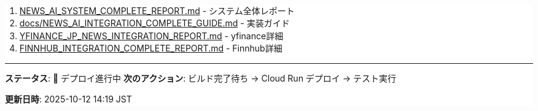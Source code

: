 1. [NEWS_AI_SYSTEM_COMPLETE_REPORT.md](./NEWS_AI_SYSTEM_COMPLETE_REPORT.md) - システム全体レポート
2. [docs/NEWS_AI_INTEGRATION_COMPLETE_GUIDE.md](./docs/NEWS_AI_INTEGRATION_COMPLETE_GUIDE.md) - 実装ガイド
3. [YFINANCE_JP_NEWS_INTEGRATION_REPORT.md](./YFINANCE_JP_NEWS_INTEGRATION_REPORT.md) - yfinance詳細
4. [FINNHUB_INTEGRATION_COMPLETE_REPORT.md](./FINNHUB_INTEGRATION_COMPLETE_REPORT.md) - Finnhub詳細

---

**ステータス**: 🚀 デプロイ進行中
**次のアクション**: ビルド完了待ち → Cloud Run デプロイ → テスト実行

**更新日時**: 2025-10-12 14:19 JST
